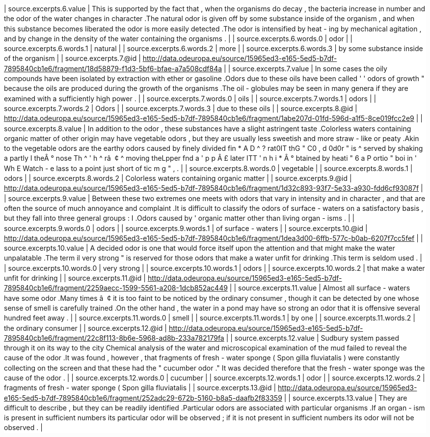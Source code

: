 | source.excerpts.6.value | This is supported by the fact that , when the organisms do decay , the bacteria increase in number and the odor of the water changes in character .The natural odor is given off by some substance inside of the organism , and when this substance becomes liberated the odor is more easily detected .The odor is intensified by heat - ing by mechanical agitation , and by change in the density of the water containing the organisms . |
| source.excerpts.6.words.0 | odor |
| source.excerpts.6.words.1 | natural |
| source.excerpts.6.words.2 | more |
| source.excerpts.6.words.3 | by some substance inside of the organism |
| source.excerpts.7.@id | http://data.odeuropa.eu/source/15965ed3-e165-5ed5-b7df-7895840cb1e6/fragment/18d58879-f1d3-5bf6-bfae-a7a508cdf84a |
| source.excerpts.7.value | In some cases the oily compounds have been isolated by extraction with ether or gasoline .Odors due to these oils have been called ' ' odors of growth " because the oils are produced during the growth of the organisms .The oil - globules may be seen in many genera if they are examined with a sufficiently high power . |
| source.excerpts.7.words.0 | oils |
| source.excerpts.7.words.1 | odors |
| source.excerpts.7.words.2 | Odors |
| source.excerpts.7.words.3 | due to these oils |
| source.excerpts.8.@id | http://data.odeuropa.eu/source/15965ed3-e165-5ed5-b7df-7895840cb1e6/fragment/1abe207d-01fd-596d-a1f5-8ce019fcc2e9 |
| source.excerpts.8.value | In addition to the odor , these substances have a slight astringent taste .Colorless waters containing organic matter of other origin may have vegetable odors , but they are usually less sweetish and more straw - like or peaty .Akin to the vegetable odors are the earthy odors caused by finely divided fin * A D ^ ? rat0IT thG " C0 , d 0d0r " is ^ served by shaking a partly I theÂ ° nose Th ^ ' h ^ râ  ¢ ^ moving theLpper fnd a ' p p Â £ later ITT ' n h i * Â ° btained by heati " 6 a P ortio " boi in ' Wh E Watch - e lass to a point just short of tic m g " , . |
| source.excerpts.8.words.0 | vegetable |
| source.excerpts.8.words.1 | odors |
| source.excerpts.8.words.2 | Colorless waters containing organic matter |
| source.excerpts.9.@id | http://data.odeuropa.eu/source/15965ed3-e165-5ed5-b7df-7895840cb1e6/fragment/1d32c893-93f7-5e33-a930-fdd6cf93087f |
| source.excerpts.9.value | Between these two extremes one meets with odors that vary in intensity and in character , and that are often the source of much annoyance and complaint .It is difficult to classify the odors of surface - waters on a satisfactory basis , but they fall into three general groups : I .Odors caused by ' organic matter other than living organ - isms . |
| source.excerpts.9.words.0 | odors |
| source.excerpts.9.words.1 | of surface - waters |
| source.excerpts.10.@id | http://data.odeuropa.eu/source/15965ed3-e165-5ed5-b7df-7895840cb1e6/fragment/1dea3d00-6ffb-577c-b0ab-6207f7cc5fef |
| source.excerpts.10.value | A decided odor is one that would force itself upon the attention and that might make the water unpalatable .The term il very strong " is reserved for those odors that make a water unfit for drinking .This term is seldom used . |
| source.excerpts.10.words.0 | very strong |
| source.excerpts.10.words.1 | odors |
| source.excerpts.10.words.2 | that make a water unfit for drinking |
| source.excerpts.11.@id | http://data.odeuropa.eu/source/15965ed3-e165-5ed5-b7df-7895840cb1e6/fragment/2259aecc-1599-5561-a208-1dcb852ac449 |
| source.excerpts.11.value | Almost all surface - waters have some odor .Many times â  ¢ it is too faint to be noticed by the ordinary consumer , though it can be detected by one whose sense of smell is carefully trained .On the other hand , the water in a pond may have so strong an odor that it is offensive several hundred feet away . |
| source.excerpts.11.words.0 | smell |
| source.excerpts.11.words.1 | by one |
| source.excerpts.11.words.2 | the ordinary consumer |
| source.excerpts.12.@id | http://data.odeuropa.eu/source/15965ed3-e165-5ed5-b7df-7895840cb1e6/fragment/22c8f113-8b6e-5968-ad8b-233a782179fa |
| source.excerpts.12.value | Sudbury system passed through it on its way to the city Chemical analysis of the water and microscopical examination of the mud failed to reveal the cause of the odor .It was found , however , that fragments of fresh - water sponge ( Spon gilla fluviatalis ) were constantly collecting on the screen and that these had the " cucumber odor ." It was decided therefore that the fresh - water sponge was the cause of the odor . |
| source.excerpts.12.words.0 | cucumber |
| source.excerpts.12.words.1 | odor |
| source.excerpts.12.words.2 | fragments of fresh - water sponge ( Spon gilla fluviatalis |
| source.excerpts.13.@id | http://data.odeuropa.eu/source/15965ed3-e165-5ed5-b7df-7895840cb1e6/fragment/252adc29-672b-5160-b8a5-daafb2f83359 |
| source.excerpts.13.value | They are difficult to describe , but they can be readily identified .Particular odors are associated with particular organisms .If an organ - ism is present in sufficient numbers its particular odor will be observed ; if it is not present in sufficient numbers its odor will not be observed . |